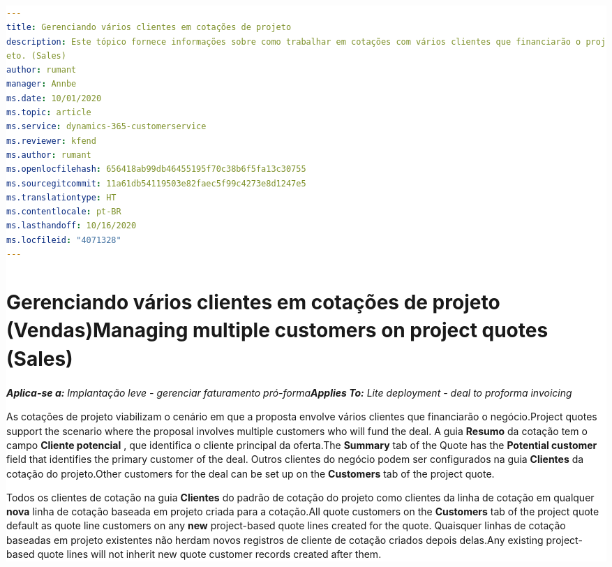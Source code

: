 ```yaml
---
title: Gerenciando vários clientes em cotações de projeto
description: Este tópico fornece informações sobre como trabalhar em cotações com vários clientes que financiarão o projeto. (Sales)
author: rumant
manager: Annbe
ms.date: 10/01/2020
ms.topic: article
ms.service: dynamics-365-customerservice
ms.reviewer: kfend
ms.author: rumant
ms.openlocfilehash: 656418ab99db46455195f70c38b6f5fa13c30755
ms.sourcegitcommit: 11a61db54119503e82faec5f99c4273e8d1247e5
ms.translationtype: HT
ms.contentlocale: pt-BR
ms.lasthandoff: 10/16/2020
ms.locfileid: "4071328"
---
```

# <a name="managing-multiple-customers-on-project-quotes-sales"></a><span data-ttu-id="2fe0d-104">Gerenciando vários clientes em cotações de projeto (Vendas)</span><span class="sxs-lookup"><span data-stu-id="2fe0d-104">Managing multiple customers on project quotes (Sales)</span></span>

<span data-ttu-id="2fe0d-105">_**Aplica-se a:** Implantação leve - gerenciar faturamento pró-forma_</span><span class="sxs-lookup"><span data-stu-id="2fe0d-105">_**Applies To:** Lite deployment - deal to proforma invoicing_</span></span>

<span data-ttu-id="2fe0d-106">As cotações de projeto viabilizam o cenário em que a proposta envolve vários clientes que financiarão o negócio.</span><span class="sxs-lookup"><span data-stu-id="2fe0d-106">Project quotes support the scenario where the proposal involves multiple customers who will fund the deal.</span></span> <span data-ttu-id="2fe0d-107">A guia **Resumo** da cotação tem o campo **Cliente potencial** , que identifica o cliente principal da oferta.</span><span class="sxs-lookup"><span data-stu-id="2fe0d-107">The **Summary** tab of the Quote has the **Potential customer** field that identifies the primary customer of the deal.</span></span> <span data-ttu-id="2fe0d-108">Outros clientes do negócio podem ser configurados na guia **Clientes** da cotação do projeto.</span><span class="sxs-lookup"><span data-stu-id="2fe0d-108">Other customers for the deal can be set up on the **Customers** tab of the project quote.</span></span>

<span data-ttu-id="2fe0d-109">Todos os clientes de cotação na guia **Clientes** do padrão de cotação do projeto como clientes da linha de cotação em qualquer **nova** linha de cotação baseada em projeto criada para a cotação.</span><span class="sxs-lookup"><span data-stu-id="2fe0d-109">All quote customers on the **Customers** tab of the project quote default as quote line customers on any **new** project-based quote lines created for the quote.</span></span> <span data-ttu-id="2fe0d-110">Quaisquer linhas de cotação baseadas em projeto existentes não herdam novos registros de cliente de cotação criados depois delas.</span><span class="sxs-lookup"><span data-stu-id="2fe0d-110">Any existing project-based quote lines will not inherit new quote customer records created after them.</span></span>
